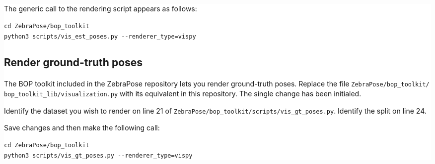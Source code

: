 The generic call to the rendering script appears as follows:

```
cd ZebraPose/bop_toolkit
python3 scripts/vis_est_poses.py --renderer_type=vispy
```

## Render ground-truth poses
The BOP toolkit included in the ZebraPose repository lets you render ground-truth poses. Replace the file `ZebraPose/bop_toolkit/bop_toolkit_lib/visualization.py` with its equivalent in this repository. The single change has been initialed.

Identify the dataset you wish to render on line 21 of `ZebraPose/bop_toolkit/scripts/vis_gt_poses.py`. Identify the split on line 24.

Save changes and then make the following call:

```
cd ZebraPose/bop_toolkit
python3 scripts/vis_gt_poses.py --renderer_type=vispy
```
